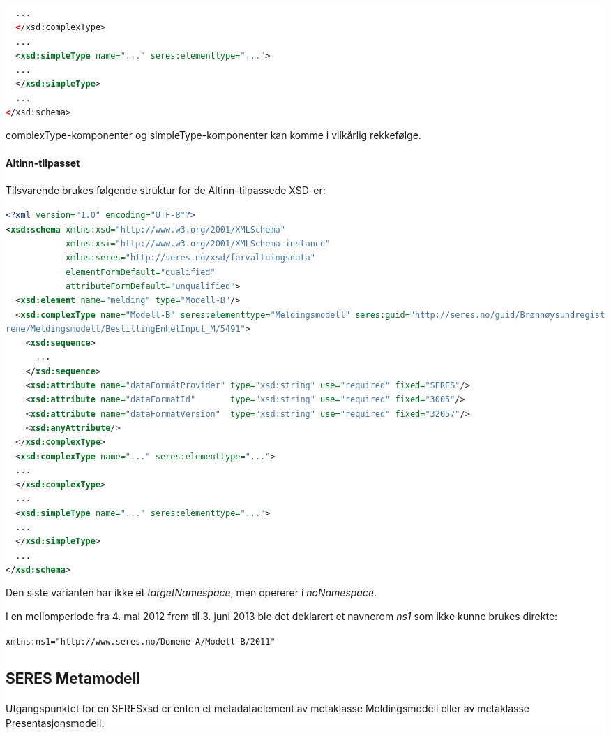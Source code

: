 ```xsd
  ...
  </xsd:complexType>
  ...
  <xsd:simpleType name="..." seres:elementtype="...">
  ...
  </xsd:simpleType>
  ...
</xsd:schema>
```
complexType-komponenter og simpleType-komponenter kan komme i vilkårlig rekkefølge. 

#### Altinn-tilpasset

Tilsvarende brukes følgende struktur for de Altinn-tilpassede XSD-er:

```xsd
<?xml version="1.0" encoding="UTF-8"?>
<xsd:schema xmlns:xsd="http://www.w3.org/2001/XMLSchema"
            xmlns:xsi="http://www.w3.org/2001/XMLSchema-instance" 
            xmlns:seres="http://seres.no/xsd/forvaltningsdata"
            elementFormDefault="qualified"
            attributeFormDefault="unqualified">
  <xsd:element name="melding" type="Modell-B"/>
  <xsd:complexType name="Modell-B" seres:elementtype="Meldingsmodell" seres:guid="http://seres.no/guid/Brønnøysundregistrene/Meldingsmodell/BestillingEnhetInput_M/5491">
    <xsd:sequence>
      ...
    </xsd:sequence>
    <xsd:attribute name="dataFormatProvider" type="xsd:string" use="required" fixed="SERES"/>
    <xsd:attribute name="dataFormatId"       type="xsd:string" use="required" fixed="3005"/>
    <xsd:attribute name="dataFormatVersion"  type="xsd:string" use="required" fixed="32057"/>
    <xsd:anyAttribute/>
  </xsd:complexType>
  <xsd:complexType name="..." seres:elementtype="...">
  ...
  </xsd:complexType>
  ...
  <xsd:simpleType name="..." seres:elementtype="...">
  ...
  </xsd:simpleType>
  ...
</xsd:schema>
```
Den siste varianten har ikke et *targetNamespace*, men opererer i *noNamespace*. 

I en mellomperiode fra 4. mai 2012 frem til 3. juni 2013 ble det deklarert et navnerom *ns1* som ikke kunne brukes direkte:

`xmlns:ns1="http://www.seres.no/Domene-A/Modell-B/2011"`

## SERES Metamodell

Utgangspunktet for en SERESxsd er enten et metadataelement av metaklasse Meldingsmodell eller av metaklasse Presentasjonsmodell.
